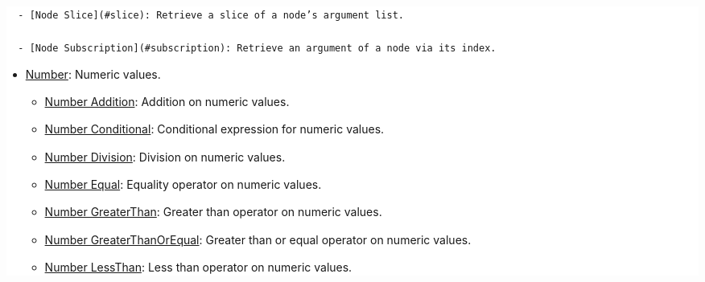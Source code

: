       - [Node Slice](#slice): Retrieve a slice of a node’s argument list.
    
      - [Node Subscription](#subscription): Retrieve an argument of a node via its index.

  - [Number](#number): Numeric values.
    
      - [Number Addition](#addition): Addition on numeric values.
    
      - [Number Conditional](#conditional): Conditional expression for numeric values.
    
      - [Number Division](#division): Division on numeric values.
    
      - [Number Equal](#equal): Equality operator on numeric values.
    
      - [Number GreaterThan](#greaterthan): Greater than operator on numeric values.
    
      - [Number GreaterThanOrEqual](#greaterthanorequal): Greater than or equal operator on numeric values.
    
      - [Number LessThan](#lessthan): Less than operator on numeric values.
    
